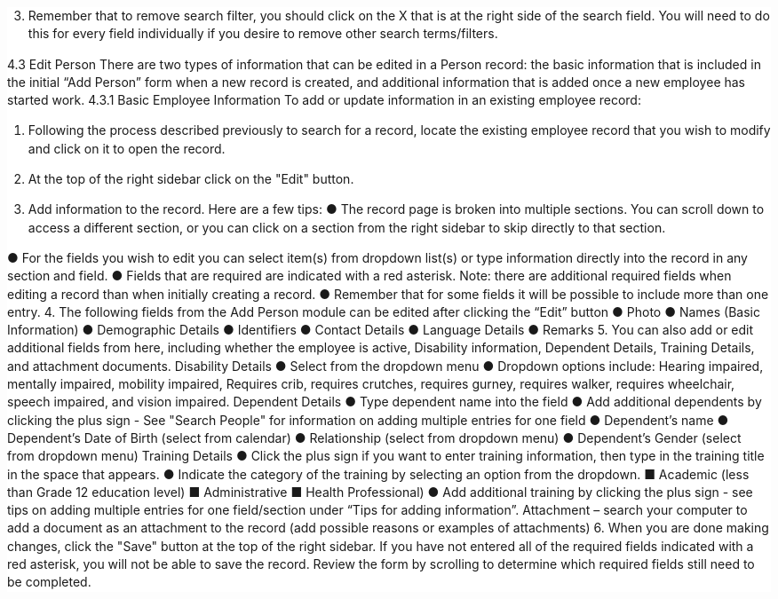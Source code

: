 3.	Remember that to remove search filter, you should click on the X that is at the right side of the search field. You will need to do this for every field individually if you desire to remove other search terms/filters.


4.3	Edit Person
There are two types of information that can be edited in a Person record: the basic information that is included in the initial “Add Person” form when a new record is created, and additional information that is added once a new employee has started work.
4.3.1	Basic Employee Information
To add or update information in an existing employee record:
1.	Following the process described previously to search for a record, locate the existing employee record that you wish to modify and click on it to open the record.
2.	At the top of the right sidebar click on the "Edit" button.

3.	Add information to the record. Here are a few tips:
●	The record page is broken into multiple sections. You can scroll down to access a different section, or you can click on a section from the right sidebar to skip directly to that section.
 
●	For the fields you wish to edit you can select item(s) from dropdown list(s) or type information directly into the record in any section and field.
●	Fields that are required are indicated with a red asterisk. Note: there are additional required fields when editing a record than when initially creating a record.
●	Remember that for some fields it will be possible to include more than one entry.
4.	The following fields from the Add Person module can be edited after clicking the “Edit” button
●	Photo
●	Names (Basic Information)
●	Demographic Details
●	Identifiers
●	Contact Details
●	Language Details
●	Remarks
5.	You can also add or edit additional fields from here, including whether the employee is active, Disability information, Dependent Details, Training Details, and attachment documents.
Disability Details
●	Select from the dropdown menu
●	Dropdown options include: Hearing impaired, mentally impaired, mobility impaired, Requires crib, requires crutches, requires gurney, requires walker, requires wheelchair, speech impaired, and vision impaired.
Dependent Details
●	Type dependent name into the field
●	Add additional dependents by clicking the plus sign - See "Search People" for information on adding multiple entries for one field
●	Dependent’s name
●	Dependent’s Date of Birth (select from calendar)
●	Relationship (select from dropdown menu)
●	Dependent’s Gender (select from dropdown menu)
Training Details
●	Click the plus sign if you want to enter training information, then type in the training title in the space that appears.
●	Indicate the category of the training by selecting an option from the dropdown.
	■	Academic (less than Grade 12 education level)
	■	Administrative
	■	Health Professional)
●	Add additional training by clicking the plus sign - see tips on adding multiple entries for one field/section under “Tips for adding information”.
Attachment – search your computer to add a document as an attachment to the record (add possible reasons or examples of attachments)
6.	When you are done making changes, click the "Save" button at the top of the right sidebar. If you have not entered all of the required fields indicated with a red asterisk, you will not be able to save the record. Review the form by scrolling to determine which required fields still need to be completed. 
